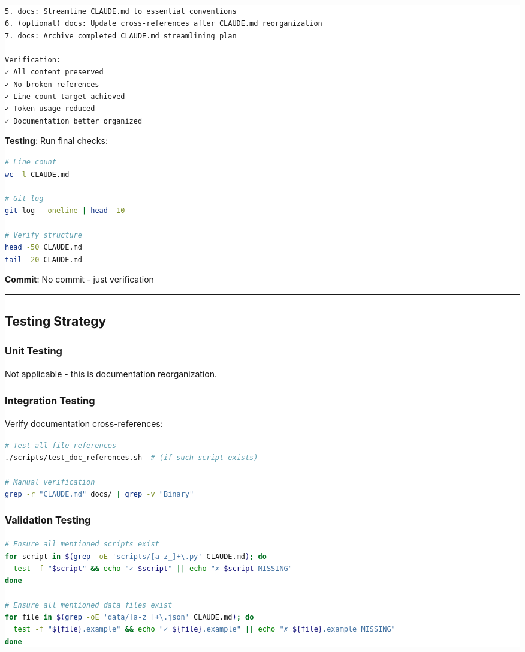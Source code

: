 ```
5. docs: Streamline CLAUDE.md to essential conventions
6. (optional) docs: Update cross-references after CLAUDE.md reorganization
7. docs: Archive completed CLAUDE.md streamlining plan

Verification:
✓ All content preserved
✓ No broken references
✓ Line count target achieved
✓ Token usage reduced
✓ Documentation better organized
```

**Testing**: Run final checks:
```bash
# Line count
wc -l CLAUDE.md

# Git log
git log --oneline | head -10

# Verify structure
head -50 CLAUDE.md
tail -20 CLAUDE.md
```

**Commit**: No commit - just verification

---

## Testing Strategy

### Unit Testing
Not applicable - this is documentation reorganization.

### Integration Testing
Verify documentation cross-references:
```bash
# Test all file references
./scripts/test_doc_references.sh  # (if such script exists)

# Manual verification
grep -r "CLAUDE.md" docs/ | grep -v "Binary"
```

### Validation Testing
```bash
# Ensure all mentioned scripts exist
for script in $(grep -oE 'scripts/[a-z_]+\.py' CLAUDE.md); do
  test -f "$script" && echo "✓ $script" || echo "✗ $script MISSING"
done

# Ensure all mentioned data files exist
for file in $(grep -oE 'data/[a-z_]+\.json' CLAUDE.md); do
  test -f "${file}.example" && echo "✓ ${file}.example" || echo "✗ ${file}.example MISSING"
done
```
